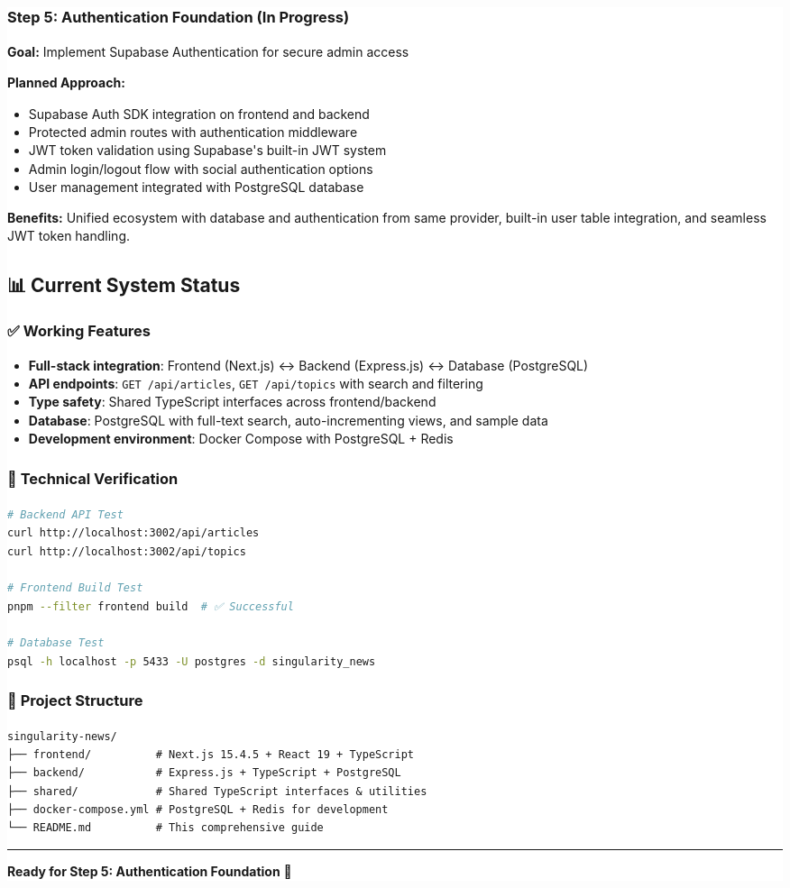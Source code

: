 ### **Step 5: Authentication Foundation** (In Progress)

**Goal:** Implement Supabase Authentication for secure admin access

**Planned Approach:**
- Supabase Auth SDK integration on frontend and backend
- Protected admin routes with authentication middleware
- JWT token validation using Supabase's built-in JWT system
- Admin login/logout flow with social authentication options
- User management integrated with PostgreSQL database

**Benefits:** Unified ecosystem with database and authentication from same provider, built-in user table integration, and seamless JWT token handling.

## 📊 Current System Status

### ✅ **Working Features**
- **Full-stack integration**: Frontend (Next.js) ↔ Backend (Express.js) ↔ Database (PostgreSQL)
- **API endpoints**: `GET /api/articles`, `GET /api/topics` with search and filtering
- **Type safety**: Shared TypeScript interfaces across frontend/backend
- **Database**: PostgreSQL with full-text search, auto-incrementing views, and sample data
- **Development environment**: Docker Compose with PostgreSQL + Redis

### 🔧 **Technical Verification**
```bash
# Backend API Test
curl http://localhost:3002/api/articles
curl http://localhost:3002/api/topics

# Frontend Build Test  
pnpm --filter frontend build  # ✅ Successful

# Database Test
psql -h localhost -p 5433 -U postgres -d singularity_news
```

### 📁 **Project Structure**
```
singularity-news/
├── frontend/          # Next.js 15.4.5 + React 19 + TypeScript
├── backend/           # Express.js + TypeScript + PostgreSQL  
├── shared/            # Shared TypeScript interfaces & utilities
├── docker-compose.yml # PostgreSQL + Redis for development
└── README.md          # This comprehensive guide
```

---

**Ready for Step 5: Authentication Foundation** 🔐

